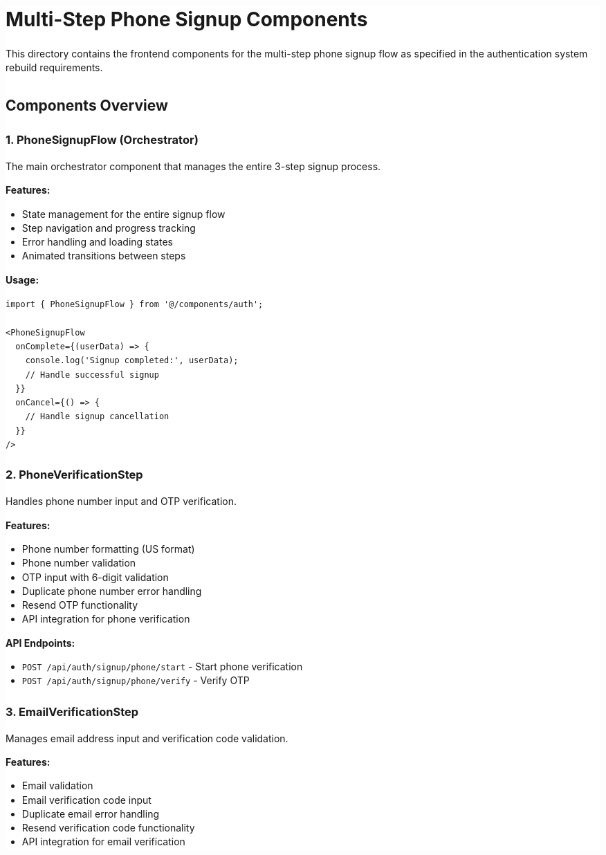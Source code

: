 # Multi-Step Phone Signup Components

This directory contains the frontend components for the multi-step phone signup flow as specified in the authentication system rebuild requirements.

## Components Overview

### 1. PhoneSignupFlow (Orchestrator)
The main orchestrator component that manages the entire 3-step signup process.

**Features:**
- State management for the entire signup flow
- Step navigation and progress tracking
- Error handling and loading states
- Animated transitions between steps

**Usage:**
```tsx
import { PhoneSignupFlow } from '@/components/auth';

<PhoneSignupFlow
  onComplete={(userData) => {
    console.log('Signup completed:', userData);
    // Handle successful signup
  }}
  onCancel={() => {
    // Handle signup cancellation
  }}
/>
```

### 2. PhoneVerificationStep
Handles phone number input and OTP verification.

**Features:**
- Phone number formatting (US format)
- Phone number validation
- OTP input with 6-digit validation
- Duplicate phone number error handling
- Resend OTP functionality
- API integration for phone verification

**API Endpoints:**
- `POST /api/auth/signup/phone/start` - Start phone verification
- `POST /api/auth/signup/phone/verify` - Verify OTP

### 3. EmailVerificationStep
Manages email address input and verification code validation.

**Features:**
- Email validation
- Email verification code input
- Duplicate email error handling
- Resend verification code functionality
- API integration for email verification
